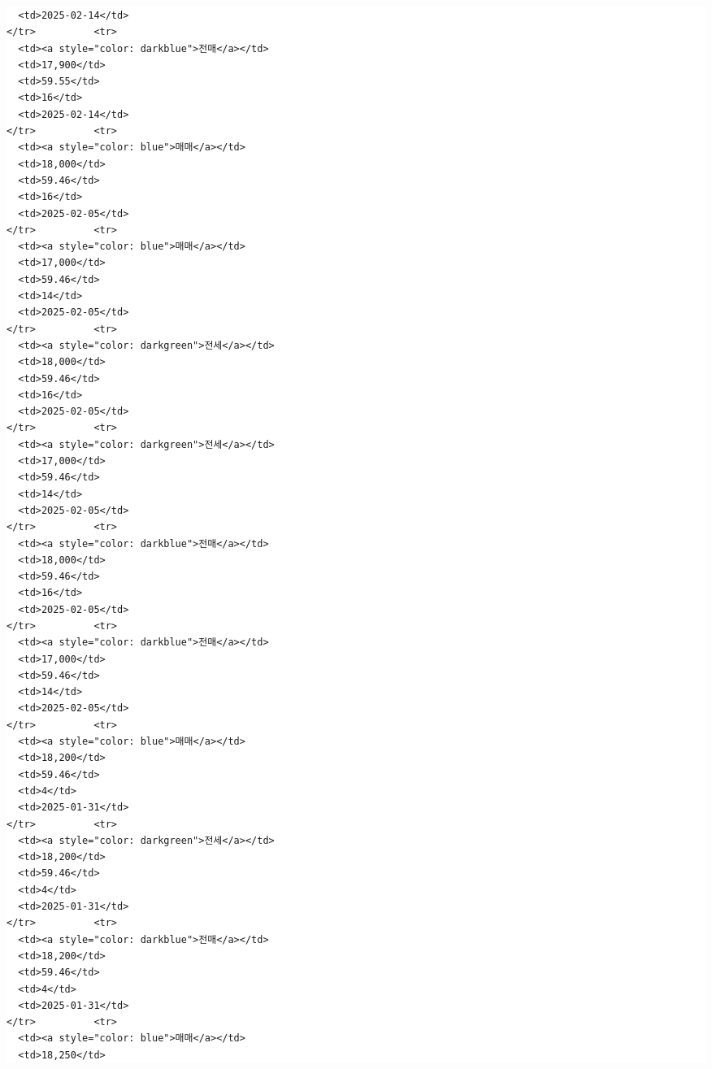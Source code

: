       <td>2025-02-14</td>
    </tr>          <tr>
      <td><a style="color: darkblue">전매</a></td>
      <td>17,900</td>
      <td>59.55</td>
      <td>16</td>
      <td>2025-02-14</td>
    </tr>          <tr>
      <td><a style="color: blue">매매</a></td>
      <td>18,000</td>
      <td>59.46</td>
      <td>16</td>
      <td>2025-02-05</td>
    </tr>          <tr>
      <td><a style="color: blue">매매</a></td>
      <td>17,000</td>
      <td>59.46</td>
      <td>14</td>
      <td>2025-02-05</td>
    </tr>          <tr>
      <td><a style="color: darkgreen">전세</a></td>
      <td>18,000</td>
      <td>59.46</td>
      <td>16</td>
      <td>2025-02-05</td>
    </tr>          <tr>
      <td><a style="color: darkgreen">전세</a></td>
      <td>17,000</td>
      <td>59.46</td>
      <td>14</td>
      <td>2025-02-05</td>
    </tr>          <tr>
      <td><a style="color: darkblue">전매</a></td>
      <td>18,000</td>
      <td>59.46</td>
      <td>16</td>
      <td>2025-02-05</td>
    </tr>          <tr>
      <td><a style="color: darkblue">전매</a></td>
      <td>17,000</td>
      <td>59.46</td>
      <td>14</td>
      <td>2025-02-05</td>
    </tr>          <tr>
      <td><a style="color: blue">매매</a></td>
      <td>18,200</td>
      <td>59.46</td>
      <td>4</td>
      <td>2025-01-31</td>
    </tr>          <tr>
      <td><a style="color: darkgreen">전세</a></td>
      <td>18,200</td>
      <td>59.46</td>
      <td>4</td>
      <td>2025-01-31</td>
    </tr>          <tr>
      <td><a style="color: darkblue">전매</a></td>
      <td>18,200</td>
      <td>59.46</td>
      <td>4</td>
      <td>2025-01-31</td>
    </tr>          <tr>
      <td><a style="color: blue">매매</a></td>
      <td>18,250</td>